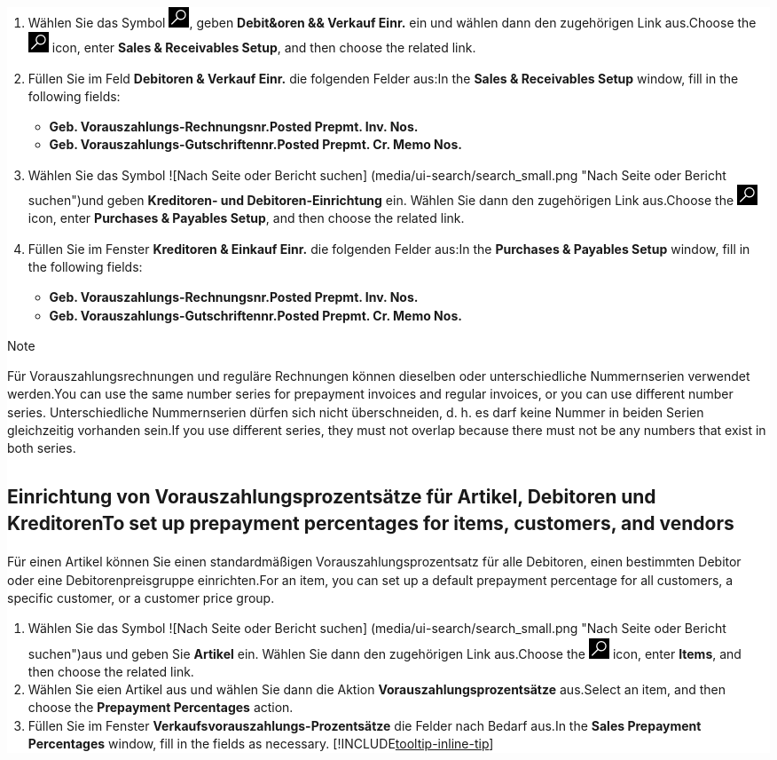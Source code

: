 1. <span data-ttu-id="30be1-125">Wählen Sie das Symbol ![Nach Seite oder Bericht suchen](media/ui-search/search_small.png "Symbol Nach Seite oder Bericht suchen"), geben **Debit&oren && Verkauf Einr.** ein und wählen dann den zugehörigen Link aus.</span><span class="sxs-lookup"><span data-stu-id="30be1-125">Choose the ![Search for Page or Report](media/ui-search/search_small.png "Search for Page or Report icon") icon, enter **Sales & Receivables Setup**, and then choose the related link.</span></span>
2. <span data-ttu-id="30be1-126">Füllen Sie im Feld **Debitoren & Verkauf Einr.** die folgenden Felder aus:</span><span class="sxs-lookup"><span data-stu-id="30be1-126">In the **Sales & Receivables Setup** window, fill in the following fields:</span></span>  

   - <span data-ttu-id="30be1-127">**Geb. Vorauszahlungs-Rechnungsnr.**</span><span class="sxs-lookup"><span data-stu-id="30be1-127">**Posted Prepmt. Inv. Nos.**</span></span>
   - <span data-ttu-id="30be1-128">**Geb. Vorauszahlungs-Gutschriftennr.**</span><span class="sxs-lookup"><span data-stu-id="30be1-128">**Posted Prepmt. Cr. Memo Nos.**</span></span>

1. <span data-ttu-id="30be1-129">Wählen Sie das Symbol ![Nach Seite oder Bericht suchen] (media/ui-search/search_small.png "Nach Seite oder Bericht  suchen")und geben **Kreditoren- und Debitoren-Einrichtung** ein. Wählen Sie dann den zugehörigen Link aus.</span><span class="sxs-lookup"><span data-stu-id="30be1-129">Choose the ![Search for Page or Report](media/ui-search/search_small.png "Search for Page or Report icon") icon, enter **Purchases & Payables Setup**, and then choose the related link.</span></span>
2. <span data-ttu-id="30be1-130">Füllen Sie im Fenster **Kreditoren & Einkauf Einr.** die folgenden Felder aus:</span><span class="sxs-lookup"><span data-stu-id="30be1-130">In the **Purchases & Payables Setup** window, fill in the following fields:</span></span>

    - <span data-ttu-id="30be1-131">**Geb. Vorauszahlungs-Rechnungsnr.**</span><span class="sxs-lookup"><span data-stu-id="30be1-131">**Posted Prepmt. Inv. Nos.**</span></span>
    - <span data-ttu-id="30be1-132">**Geb. Vorauszahlungs-Gutschriftennr.**</span><span class="sxs-lookup"><span data-stu-id="30be1-132">**Posted Prepmt. Cr. Memo Nos.**</span></span>

> [!NOTE]  
>  <span data-ttu-id="30be1-133">Für Vorauszahlungsrechnungen und reguläre Rechnungen können dieselben oder unterschiedliche Nummernserien verwendet werden.</span><span class="sxs-lookup"><span data-stu-id="30be1-133">You can use the same number series for prepayment invoices and regular invoices, or you can use different number series.</span></span> <span data-ttu-id="30be1-134">Unterschiedliche Nummernserien dürfen sich nicht überschneiden, d. h. es darf keine Nummer in beiden Serien gleichzeitig vorhanden sein.</span><span class="sxs-lookup"><span data-stu-id="30be1-134">If you use different series, they must not overlap because there must not be any numbers that exist in both series.</span></span>  

## <a name="to-set-up-prepayment-percentages-for-items-customers-and-vendors"></a><span data-ttu-id="30be1-135">Einrichtung von Vorauszahlungsprozentsätze für Artikel, Debitoren und Kreditoren</span><span class="sxs-lookup"><span data-stu-id="30be1-135">To set up prepayment percentages for items, customers, and vendors</span></span>  
<span data-ttu-id="30be1-136">Für einen Artikel können Sie einen standardmäßigen Vorauszahlungsprozentsatz für alle Debitoren, einen bestimmten Debitor oder eine Debitorenpreisgruppe einrichten.</span><span class="sxs-lookup"><span data-stu-id="30be1-136">For an item, you can set up a default prepayment percentage for all customers, a specific customer, or a customer price group.</span></span>  

1. <span data-ttu-id="30be1-137">Wählen Sie das Symbol ![Nach Seite oder Bericht suchen] (media/ui-search/search_small.png "Nach Seite oder Bericht suchen")aus und geben Sie **Artikel** ein. Wählen Sie dann den zugehörigen Link aus.</span><span class="sxs-lookup"><span data-stu-id="30be1-137">Choose the ![Search for Page or Report](media/ui-search/search_small.png "Search for Page or Report icon") icon, enter **Items**, and then choose the related link.</span></span>
2. <span data-ttu-id="30be1-138">Wählen Sie eien Artikel aus und wählen Sie dann die Aktion **Vorauszahlungsprozentsätze** aus.</span><span class="sxs-lookup"><span data-stu-id="30be1-138">Select an item, and then choose the **Prepayment Percentages** action.</span></span>  
3. <span data-ttu-id="30be1-139">Füllen Sie im Fenster **Verkaufsvorauszahlungs-Prozentsätze** die Felder nach Bedarf aus.</span><span class="sxs-lookup"><span data-stu-id="30be1-139">In the **Sales Prepayment Percentages** window, fill in the fields as necessary.</span></span> [!INCLUDE[tooltip-inline-tip](includes/tooltip-inline-tip_md.md)]
